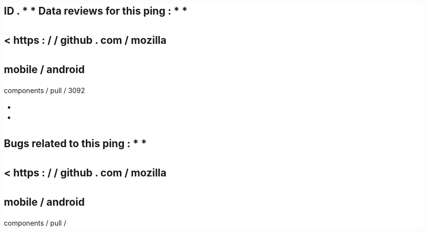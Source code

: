 ID
.
*
*
Data
reviews
for
this
ping
:
*
*
-
<
https
:
/
/
github
.
com
/
mozilla
-
mobile
/
android
-
components
/
pull
/
3092
>
*
*
Bugs
related
to
this
ping
:
*
*
-
<
https
:
/
/
github
.
com
/
mozilla
-
mobile
/
android
-
components
/
pull
/